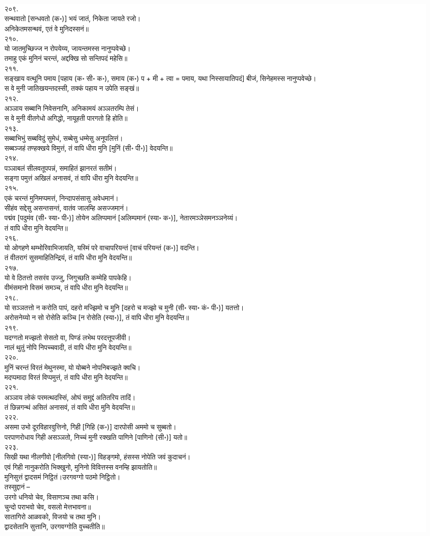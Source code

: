 २०९.  
सन्थवातो [सन्धवतो (क॰)] भयं जातं, निकेता जायते रजो।  
अनिकेतमसन्थवं, एतं वे मुनिदस्सनं॥  
२१०.  
यो जातमुच्छिज्ज न रोपयेय्य, जायन्तमस्स नानुप्पवेच्छे।  
तमाहु एकं मुनिनं चरन्तं, अद्दक्खि सो सन्तिपदं महेसि॥  
२११.  
सङ्खाय वत्थूनि पमाय [पहाय (क॰ सी॰ क॰), समाय (क॰) प + मी + त्वा = पमाय, यथा निस्सायातिपदं] बीजं, सिनेहमस्स नानुप्पवेच्छे।  
स वे मुनी जातिखयन्तदस्सी, तक्कं पहाय न उपेति सङ्खं॥  
२१२.  
अञ्ञाय सब्बानि निवेसनानि, अनिकामयं अञ्ञतरम्पि तेसं।  
स वे मुनी वीतगेधो अगिद्धो, नायूहती पारगतो हि होति॥  
२१३.  
सब्बाभिभुं सब्बविदुं सुमेधं, सब्बेसु धम्मेसु अनूपलित्तं।  
सब्बञ्जहं तण्हक्खये विमुत्तं, तं वापि धीरा मुनि [मुनिं (सी॰ पी॰)] वेदयन्ति॥  
२१४.  
पञ्ञाबलं सीलवतूपपन्नं, समाहितं झानरतं सतीमं।  
सङ्गा पमुत्तं अखिलं अनासवं, तं वापि धीरा मुनि वेदयन्ति॥  
२१५.  
एकं चरन्तं मुनिमप्पमत्तं, निन्दापसंसासु अवेधमानं।  
सीहंव सद्देसु असन्तसन्तं, वातंव जालम्हि असज्जमानं।  
पद्मंव [पदुमंव (सी॰ स्या॰ पी॰)] तोयेन अलिप्पमानं [अलिम्पमानं (स्या॰ क॰)], नेतारमञ्ञेसमनञ्ञनेय्यं।  
तं वापि धीरा मुनि वेदयन्ति॥  
२१६.  
यो ओगहणे थम्भोरिवाभिजायति, यस्मिं परे वाचापरियन्तं [वाचं परियन्तं (क॰)] वदन्ति।  
तं वीतरागं सुसमाहितिन्द्रियं, तं वापि धीरा मुनि वेदयन्ति॥  
२१७.  
यो वे ठितत्तो तसरंव उज्जु, जिगुच्छति कम्मेहि पापकेहि।  
वीमंसमानो विसमं समञ्च, तं वापि धीरा मुनि वेदयन्ति॥  
२१८.  
यो सञ्ञतत्तो न करोति पापं, दहरो मज्झिमो च मुनि [दहरो च मज्झो च मुनी (सी॰ स्या॰ कं॰ पी॰)] यतत्तो।  
अरोसनेय्यो न सो रोसेति कञ्चि [न रोसेति (स्या॰)], तं वापि धीरा मुनि वेदयन्ति॥  
२१९.  
यदग्गतो मज्झतो सेसतो वा, पिण्डं लभेथ परदत्तूपजीवी।  
नालं थुतुं नोपि निपच्चवादी, तं वापि धीरा मुनि वेदयन्ति॥  
२२०.  
मुनिं चरन्तं विरतं मेथुनस्मा, यो योब्बने नोपनिबज्झते क्वचि।  
मदप्पमादा विरतं विप्पमुत्तं, तं वापि धीरा मुनि वेदयन्ति॥  
२२१.  
अञ्ञाय लोकं परमत्थदस्सिं, ओघं समुद्दं अतितरिय तादिं।  
तं छिन्नगन्थं असितं अनासवं, तं वापि धीरा मुनि वेदयन्ति॥  
२२२.  
असमा उभो दूरविहारवुत्तिनो, गिही [गिहि (क॰)] दारपोसी अममो च सुब्बतो।  
परपाणरोधाय गिही असञ्ञतो, निच्चं मुनी रक्खति पाणिने [पाणिनो (सी॰)] यतो॥  
२२३.  
सिखी यथा नीलगीवो [नीलगिवो (स्या॰)] विहङ्गमो, हंसस्स नोपेति जवं कुदाचनं।  
एवं गिही नानुकरोति भिक्खुनो, मुनिनो विवित्तस्स वनम्हि झायतोति॥  
मुनिसुत्तं द्वादसमं निट्ठितं।उरगवग्गो पठमो निट्ठितो।  
तस्सुद्दानं –  
उरगो धनियो चेव, विसाणञ्च तथा कसि।  
चुन्दो पराभवो चेव, वसलो मेत्तभावना॥  
सातागिरो आळवको, विजयो च तथा मुनि।  
द्वादसेतानि सुत्तानि, उरगवग्गोति वुच्चतीति॥  